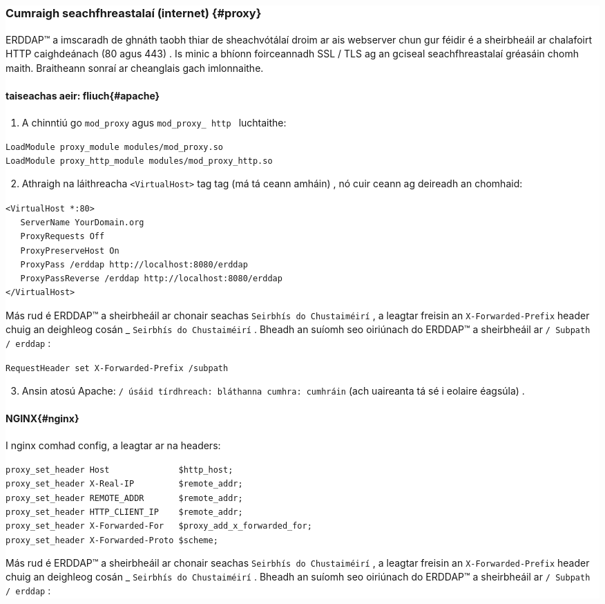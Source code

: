 ### Cumraigh seachfhreastalaí (internet)  {#proxy} 

 ERDDAP™ a imscaradh de ghnáth taobh thiar de sheachvótálaí droim ar ais webserver chun gur féidir é a sheirbheáil ar chalafoirt HTTP caighdeánach (80 agus 443) .
Is minic a bhíonn foirceannadh SSL / TLS ag an gciseal seachfhreastalaí gréasáin chomh maith. Braitheann sonraí ar cheanglais gach imlonnaithe.

#### taiseachas aeir: fliuch{#apache} 

1. A chinntiú go `mod_proxy` agus `mod_proxy_ http ` luchtaithe:

```
LoadModule proxy_module modules/mod_proxy.so
LoadModule proxy_http_module modules/mod_proxy_http.so
```

2. Athraigh na láithreacha ` <VirtualHost> ` tag tag (má tá ceann amháin) , nó cuir ceann ag deireadh an chomhaid:
```
<VirtualHost *:80>
   ServerName YourDomain.org
   ProxyRequests Off
   ProxyPreserveHost On
   ProxyPass /erddap http://localhost:8080/erddap
   ProxyPassReverse /erddap http://localhost:8080/erddap
</VirtualHost>
```

Más rud é ERDDAP™ a sheirbheáil ar chonair seachas `Seirbhís do Chustaiméirí` , a leagtar freisin an `X-Forwarded-Prefix` header chuig an
deighleog cosán _ `Seirbhís do Chustaiméirí` . Bheadh an suíomh seo oiriúnach do ERDDAP™ a sheirbheáil ar
 `/ Subpath / erddap` :

```
RequestHeader set X-Forwarded-Prefix /subpath
```

3. Ansin atosú Apache: `/ úsáid tírdhreach: bláthanna cumhra: cumhráin`   (ach uaireanta tá sé i eolaire éagsúla) .
         
#### NGINX{#nginx} 

I nginx comhad config, a leagtar ar na headers:
```
proxy_set_header Host              $http_host;
proxy_set_header X-Real-IP         $remote_addr;
proxy_set_header REMOTE_ADDR       $remote_addr;
proxy_set_header HTTP_CLIENT_IP    $remote_addr;
proxy_set_header X-Forwarded-For   $proxy_add_x_forwarded_for;
proxy_set_header X-Forwarded-Proto $scheme;
```

Más rud é ERDDAP™ a sheirbheáil ar chonair seachas `Seirbhís do Chustaiméirí` , a leagtar freisin an `X-Forwarded-Prefix` header chuig an
deighleog cosán _ `Seirbhís do Chustaiméirí` . Bheadh an suíomh seo oiriúnach do ERDDAP™ a sheirbheáil ar
 `/ Subpath / erddap` :
